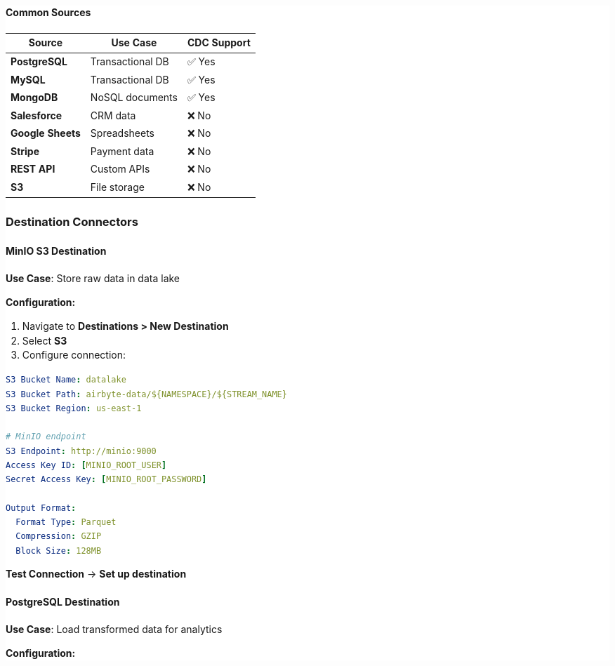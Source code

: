 #### Common Sources

| Source | Use Case | CDC Support |
|--------|----------|-------------|
| **PostgreSQL** | Transactional DB | ✅ Yes |
| **MySQL** | Transactional DB | ✅ Yes |
| **MongoDB** | NoSQL documents | ✅ Yes |
| **Salesforce** | CRM data | ❌ No |
| **Google Sheets** | Spreadsheets | ❌ No |
| **Stripe** | Payment data | ❌ No |
| **REST API** | Custom APIs | ❌ No |
| **S3** | File storage | ❌ No |

### Destination Connectors

#### MinIO S3 Destination

**Use Case**: Store raw data in data lake

**Configuration:**

1. Navigate to **Destinations > New Destination**
2. Select **S3**
3. Configure connection:

```yaml
S3 Bucket Name: datalake
S3 Bucket Path: airbyte-data/${NAMESPACE}/${STREAM_NAME}
S3 Bucket Region: us-east-1

# MinIO endpoint
S3 Endpoint: http://minio:9000
Access Key ID: [MINIO_ROOT_USER]
Secret Access Key: [MINIO_ROOT_PASSWORD]

Output Format:
  Format Type: Parquet
  Compression: GZIP
  Block Size: 128MB
```

**Test Connection** → **Set up destination**

#### PostgreSQL Destination

**Use Case**: Load transformed data for analytics

**Configuration:**
